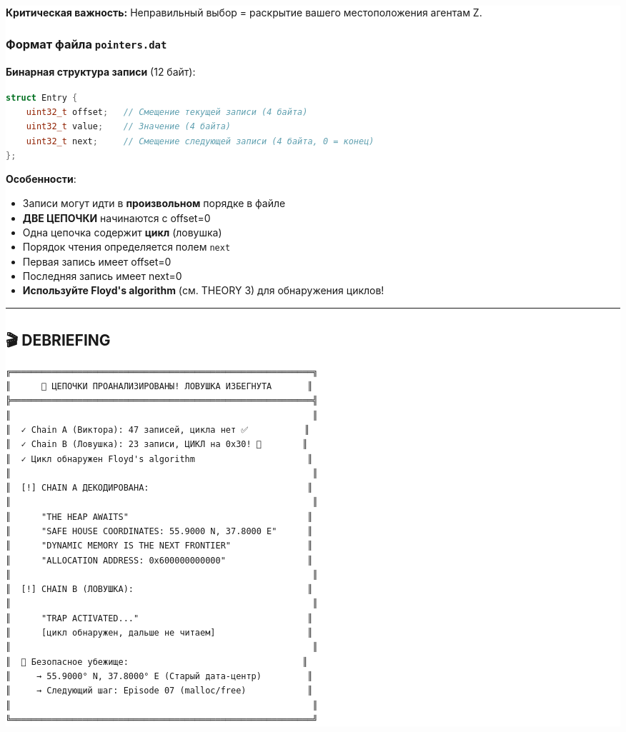 **Критическая важность:** Неправильный выбор = раскрытие вашего местоположения агентам Z.

### Формат файла `pointers.dat`

**Бинарная структура записи** (12 байт):
```c
struct Entry {
    uint32_t offset;   // Смещение текущей записи (4 байта)
    uint32_t value;    // Значение (4 байта)
    uint32_t next;     // Смещение следующей записи (4 байта, 0 = конец)
};
```

**Особенности**:
- Записи могут идти в **произвольном** порядке в файле
- **ДВЕ ЦЕПОЧКИ** начинаются с offset=0
- Одна цепочка содержит **цикл** (ловушка)
- Порядок чтения определяется полем `next`
- Первая запись имеет offset=0
- Последняя запись имеет next=0
- **Используйте Floyd's algorithm** (см. THEORY 3) для обнаружения циклов!

---

## 🎬 DEBRIEFING

```
╔═══════════════════════════════════════════════════════════╗
║      🎯 ЦЕПОЧКИ ПРОАНАЛИЗИРОВАНЫ! ЛОВУШКА ИЗБЕГНУТА       ║
╠═══════════════════════════════════════════════════════════╣
║                                                           ║
║  ✓ Chain A (Виктора): 47 записей, цикла нет ✅           ║
║  ✓ Chain B (Ловушка): 23 записи, ЦИКЛ на 0x30! 🚨        ║
║  ✓ Цикл обнаружен Floyd's algorithm                      ║
║                                                           ║
║  [!] CHAIN A ДЕКОДИРОВАНА:                               ║
║                                                           ║
║      "THE HEAP AWAITS"                                   ║
║      "SAFE HOUSE COORDINATES: 55.9000 N, 37.8000 E"      ║
║      "DYNAMIC MEMORY IS THE NEXT FRONTIER"               ║
║      "ALLOCATION ADDRESS: 0x600000000000"                ║
║                                                           ║
║  [!] CHAIN B (ЛОВУШКА):                                  ║
║                                                           ║
║      "TRAP ACTIVATED..."                                 ║
║      [цикл обнаружен, дальше не читаем]                  ║
║                                                           ║
║  📍 Безопасное убежище:                                  ║
║     → 55.9000° N, 37.8000° E (Старый дата-центр)         ║
║     → Следующий шаг: Episode 07 (malloc/free)            ║
║                                                           ║
╚═══════════════════════════════════════════════════════════╝
```
